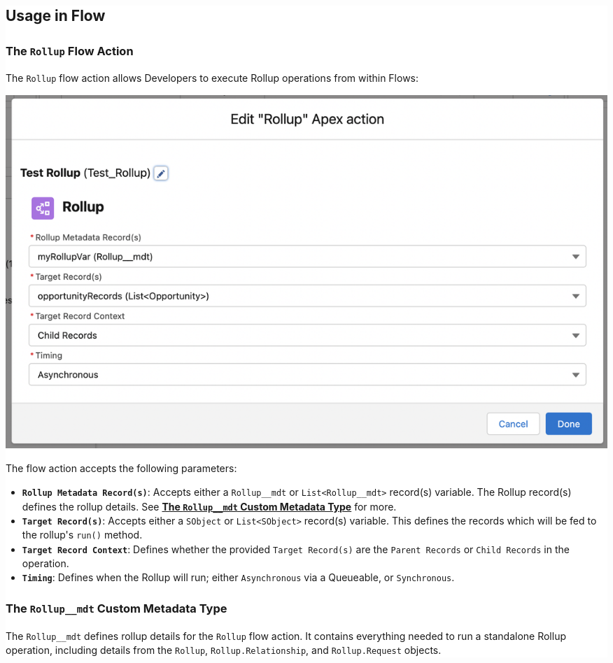 ## Usage in Flow

### **The `Rollup` Flow Action**

The `Rollup` flow action allows Developers to execute Rollup operations from within Flows:

<img src="../../../../../media/rollup_Example1.png" width="100%">

The flow action accepts the following parameters:

-   **`Rollup Metadata Record(s)`**: Accepts either a `Rollup__mdt` or `List<Rollup__mdt>` record(s) variable. The Rollup record(s) defines the rollup details. See [**The `Rollup__mdt` Custom Metadata Type**](#the-rollupmdt-custom-metadata-type) for more.
-   **`Target Record(s)`**: Accepts either a `SObject` or `List<SObject>` record(s) variable. This defines the records which will be fed to the rollup's `run()` method.
-   **`Target Record Context`**: Defines whether the provided `Target Record(s)` are the `Parent Records` or `Child Records` in the operation.
-   **`Timing`**: Defines when the Rollup will run; either `Asynchronous` via a Queueable, or `Synchronous`.

### **The `Rollup__mdt` Custom Metadata Type**

The `Rollup__mdt` defines rollup details for the `Rollup` flow action. It contains everything needed to run a standalone Rollup operation, including details from the `Rollup`, `Rollup.Relationship`, and `Rollup.Request` objects.
